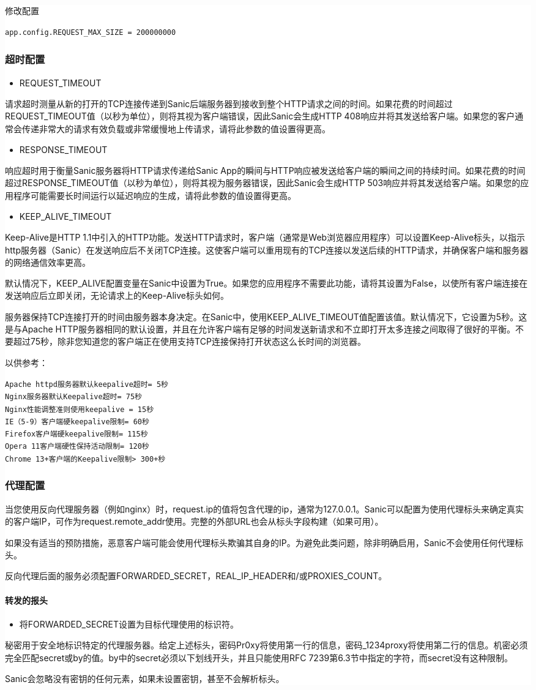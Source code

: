 修改配置

```
app.config.REQUEST_MAX_SIZE = 200000000
```



### 超时配置

- REQUEST_TIMEOUT

请求超时测量从新的打开的TCP连接传递到Sanic后端服务器到接收到整个HTTP请求之间的时间。如果花费的时间超过REQUEST_TIMEOUT值（以秒为单位），则将其视为客户端错误，因此Sanic会生成HTTP 408响应并将其发送给客户端。如果您的客户通常会传递非常大的请求有效负载或非常缓慢地上传请求，请将此参数的值设置得更高。

- RESPONSE_TIMEOUT

响应超时用于衡量Sanic服务器将HTTP请求传递给Sanic App的瞬间与HTTP响应被发送给客户端的瞬间之间的持续时间。如果花费的时间超过RESPONSE_TIMEOUT值（以秒为单位），则将其视为服务器错误，因此Sanic会生成HTTP 503响应并将其发送给客户端。如果您的应用程序可能需要长时间运行以延迟响应的生成，请将此参数的值设置得更高。

- KEEP_ALIVE_TIMEOUT

Keep-Alive是HTTP 1.1中引入的HTTP功能。发送HTTP请求时，客户端（通常是Web浏览器应用程序）可以设置Keep-Alive标头，以指示http服务器（Sanic）在发送响应后不关闭TCP连接。这使客户端可以重用现有的TCP连接以发送后续的HTTP请求，并确保客户端和服务器的网络通信效率更高。

默认情况下，KEEP_ALIVE配置变量在Sanic中设置为True。如果您的应用程序不需要此功能，请将其设置为False，以使所有客户端连接在发送响应后立即关闭，无论请求上的Keep-Alive标头如何。

服务器保持TCP连接打开的时间由服务器本身决定。在Sanic中，使用KEEP_ALIVE_TIMEOUT值配置该值。默认情况下，它设置为5秒。这是与Apache HTTP服务器相同的默认设置，并且在允许客户端有足够的时间发送新请求和不立即打开太多连接之间取得了很好的平衡。不要超过75秒，除非您知道您的客户端正在使用支持TCP连接保持打开状态这么长时间的浏览器。

以供参考：
```
Apache httpd服务器默认keepalive超时= 5秒
Nginx服务器默认Keepalive超时= 75秒
Nginx性能调整准则使用keepalive = 15秒
IE（5-9）客户端硬keepalive限制= 60秒
Firefox客户端硬keepalive限制= 115秒
Opera 11客户端硬性保持活动限制= 120秒
Chrome 13+客户端的Keepalive限制> 300+秒
```

### 代理配置

当您使用反向代理服务器（例如nginx）时，request.ip的值将包含代理的ip，通常为127.0.0.1。Sanic可以配置为使用代理标头来确定真实的客户端IP，可作为request.remote_addr使用。完整的外部URL也会从标头字段构建（如果可用）。

如果没有适当的预防措施，恶意客户端可能会使用代理标头欺骗其自身的IP。为避免此类问题，除非明确启用，Sanic不会使用任何代理标头。

反向代理后面的服务必须配置FORWARDED_SECRET，REAL_IP_HEADER和/或PROXIES_COUNT。

#### 转发的报头

- 将FORWARDED_SECRET设置为目标代理使用的标识符。

秘密用于安全地标识特定的代理服务器。给定上述标头，密码Pr0xy将使用第一行的信息，密码_1234proxy将使用第二行的信息。机密必须完全匹配secret或by的值。by中的secret必须以下划线开头，并且只能使用RFC 7239第6.3节中指定的字符，而secret没有这种限制。

Sanic会忽略没有密钥的任何元素，如果未设置密钥，甚至不会解析标头。
